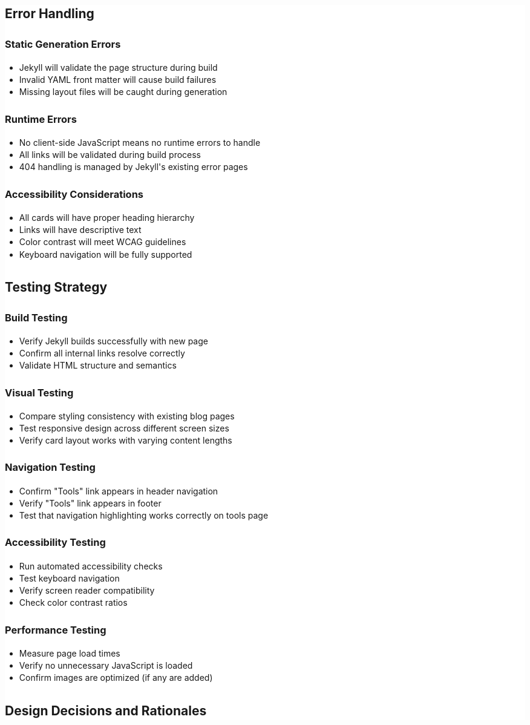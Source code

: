 ## Error Handling

### Static Generation Errors
- Jekyll will validate the page structure during build
- Invalid YAML front matter will cause build failures
- Missing layout files will be caught during generation

### Runtime Errors
- No client-side JavaScript means no runtime errors to handle
- All links will be validated during build process
- 404 handling is managed by Jekyll's existing error pages

### Accessibility Considerations
- All cards will have proper heading hierarchy
- Links will have descriptive text
- Color contrast will meet WCAG guidelines
- Keyboard navigation will be fully supported

## Testing Strategy

### Build Testing
- Verify Jekyll builds successfully with new page
- Confirm all internal links resolve correctly
- Validate HTML structure and semantics

### Visual Testing
- Compare styling consistency with existing blog pages
- Test responsive design across different screen sizes
- Verify card layout works with varying content lengths

### Navigation Testing
- Confirm "Tools" link appears in header navigation
- Verify "Tools" link appears in footer
- Test that navigation highlighting works correctly on tools page

### Accessibility Testing
- Run automated accessibility checks
- Test keyboard navigation
- Verify screen reader compatibility
- Check color contrast ratios

### Performance Testing
- Measure page load times
- Verify no unnecessary JavaScript is loaded
- Confirm images are optimized (if any are added)

## Design Decisions and Rationales
